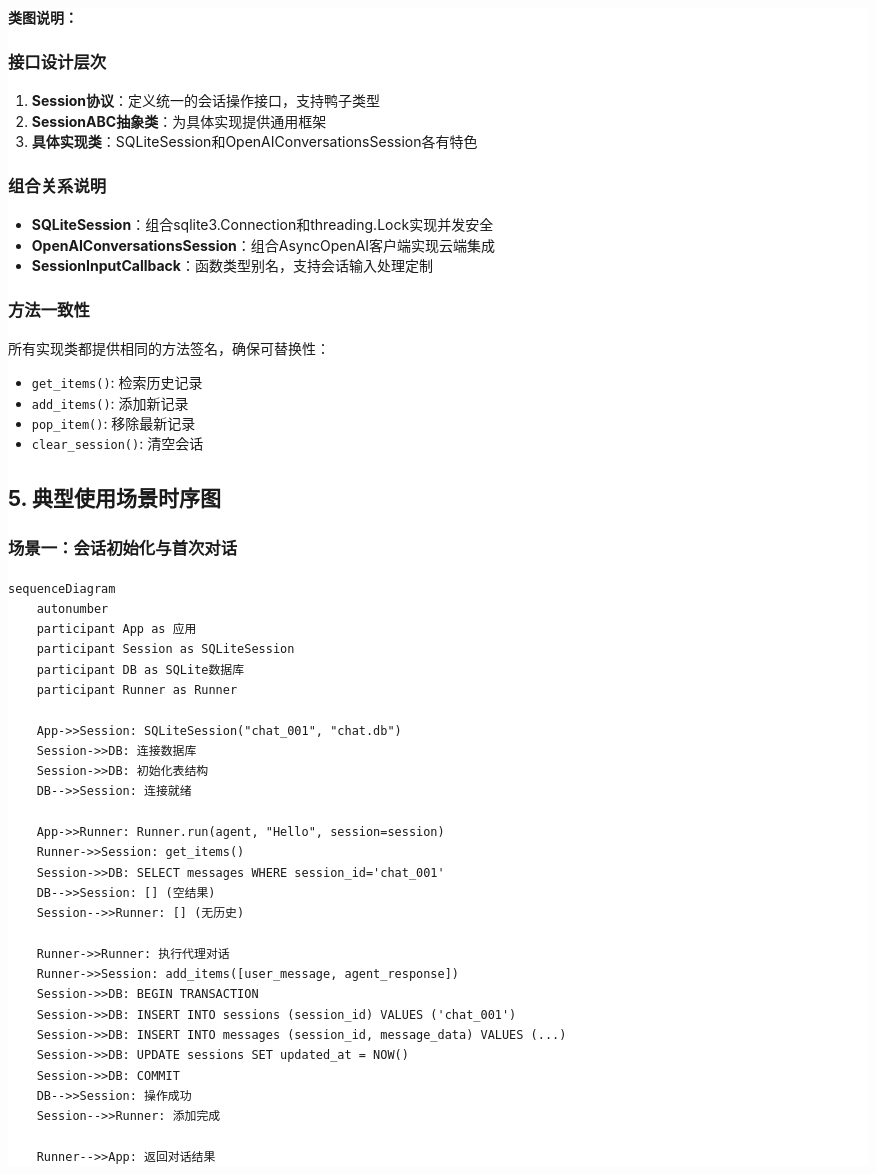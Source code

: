 **类图说明：**

### 接口设计层次

1. **Session协议**：定义统一的会话操作接口，支持鸭子类型
2. **SessionABC抽象类**：为具体实现提供通用框架
3. **具体实现类**：SQLiteSession和OpenAIConversationsSession各有特色

### 组合关系说明

- **SQLiteSession**：组合sqlite3.Connection和threading.Lock实现并发安全
- **OpenAIConversationsSession**：组合AsyncOpenAI客户端实现云端集成
- **SessionInputCallback**：函数类型别名，支持会话输入处理定制

### 方法一致性

所有实现类都提供相同的方法签名，确保可替换性：

- `get_items()`: 检索历史记录
- `add_items()`: 添加新记录  
- `pop_item()`: 移除最新记录
- `clear_session()`: 清空会话

## 5. 典型使用场景时序图

### 场景一：会话初始化与首次对话

```mermaid
sequenceDiagram
    autonumber
    participant App as 应用
    participant Session as SQLiteSession
    participant DB as SQLite数据库
    participant Runner as Runner
    
    App->>Session: SQLiteSession("chat_001", "chat.db")
    Session->>DB: 连接数据库
    Session->>DB: 初始化表结构
    DB-->>Session: 连接就绪
    
    App->>Runner: Runner.run(agent, "Hello", session=session)
    Runner->>Session: get_items()
    Session->>DB: SELECT messages WHERE session_id='chat_001'
    DB-->>Session: [] (空结果)
    Session-->>Runner: [] (无历史)
    
    Runner->>Runner: 执行代理对话
    Runner->>Session: add_items([user_message, agent_response])
    Session->>DB: BEGIN TRANSACTION
    Session->>DB: INSERT INTO sessions (session_id) VALUES ('chat_001')
    Session->>DB: INSERT INTO messages (session_id, message_data) VALUES (...)
    Session->>DB: UPDATE sessions SET updated_at = NOW()
    Session->>DB: COMMIT
    DB-->>Session: 操作成功
    Session-->>Runner: 添加完成
    
    Runner-->>App: 返回对话结果
```
